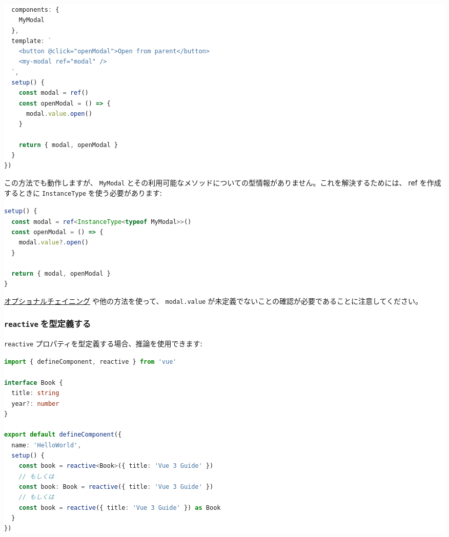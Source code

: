 ```ts
  components: {
    MyModal
  },
  template: `
    <button @click="openModal">Open from parent</button>
    <my-modal ref="modal" />
  `,
  setup() {
    const modal = ref()
    const openModal = () => {
      modal.value.open()
    }

    return { modal, openModal }
  }
})
```

この方法でも動作しますが、 `MyModal` とその利用可能なメソッドについての型情報がありません。これを解決するためには、 ref を作成するときに `InstanceType` を使う必要があります:

```ts
setup() {
  const modal = ref<InstanceType<typeof MyModal>>()
  const openModal = () => {
    modal.value?.open()
  }

  return { modal, openModal }
}
```

[オプショナルチェイニング](https://developer.mozilla.org/en-US/docs/Web/JavaScript/Reference/Operators/Optional_chaining) や他の方法を使って、 `modal.value` が未定義でないことの確認が必要であることに注意してください。

### `reactive` を型定義する

`reactive` プロパティを型定義する場合、推論を使用できます:

```ts
import { defineComponent, reactive } from 'vue'

interface Book {
  title: string
  year?: number
}

export default defineComponent({
  name: 'HelloWorld',
  setup() {
    const book = reactive<Book>({ title: 'Vue 3 Guide' })
    // もしくは
    const book: Book = reactive({ title: 'Vue 3 Guide' })
    // もしくは
    const book = reactive({ title: 'Vue 3 Guide' }) as Book
  }
})
```
